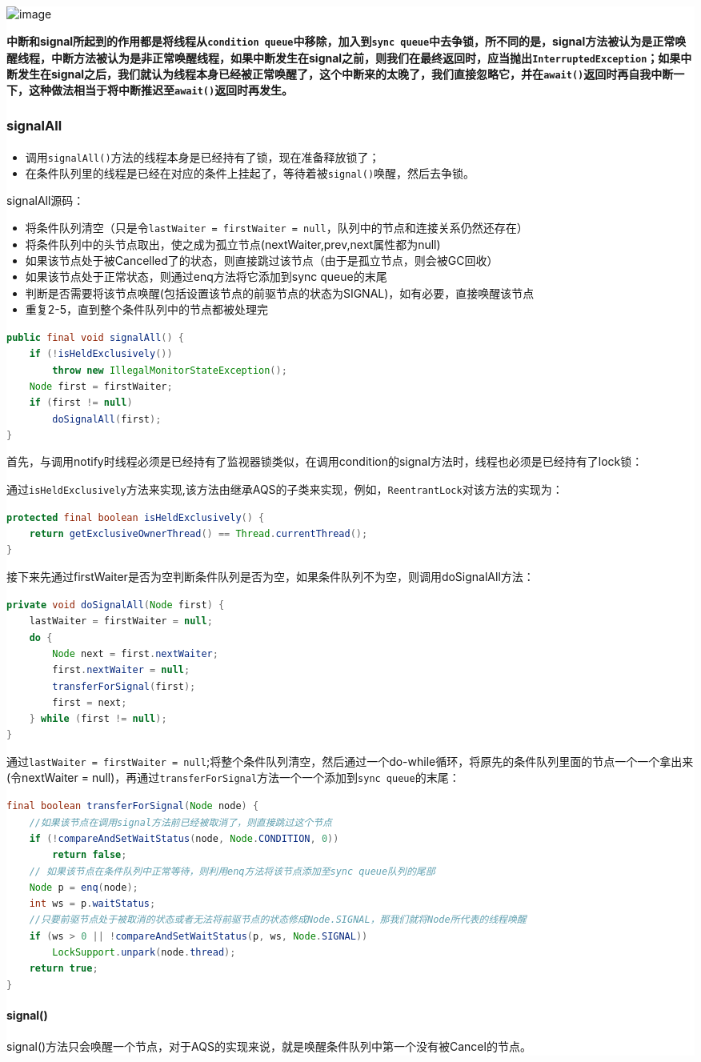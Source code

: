 ![image](https://s2.ax1x.com/2019/11/14/MU85EF.png)

**中断和signal所起到的作用都是将线程从`condition queue`中移除，加入到`sync queue`中去争锁，所不同的是，signal方法被认为是正常唤醒线程，中断方法被认为是非正常唤醒线程，如果中断发生在signal之前，则我们在最终返回时，应当抛出`InterruptedException`；如果中断发生在signal之后，我们就认为线程本身已经被正常唤醒了，这个中断来的太晚了，我们直接忽略它，并在`await()`返回时再自我中断一下，这种做法相当于将中断推迟至`await()`返回时再发生。**

### signalAll

- 调用`signalAll()`方法的线程本身是已经持有了锁，现在准备释放锁了；
- 在条件队列里的线程是已经在对应的条件上挂起了，等待着被`signal()`唤醒，然后去争锁。

signalAll源码：
- 将条件队列清空（只是令`lastWaiter = firstWaiter = null`，队列中的节点和连接关系仍然还存在）
- 将条件队列中的头节点取出，使之成为孤立节点(nextWaiter,prev,next属性都为null)
- 如果该节点处于被Cancelled了的状态，则直接跳过该节点（由于是孤立节点，则会被GC回收）
- 如果该节点处于正常状态，则通过enq方法将它添加到sync queue的末尾
- 判断是否需要将该节点唤醒(包括设置该节点的前驱节点的状态为SIGNAL)，如有必要，直接唤醒该节点
- 重复2-5，直到整个条件队列中的节点都被处理完
```java
public final void signalAll() {
    if (!isHeldExclusively())
        throw new IllegalMonitorStateException();
    Node first = firstWaiter;
    if (first != null)
        doSignalAll(first);
}
```
首先，与调用notify时线程必须是已经持有了监视器锁类似，在调用condition的signal方法时，线程也必须是已经持有了lock锁：

通过`isHeldExclusively`方法来实现,该方法由继承AQS的子类来实现，例如，`ReentrantLock`对该方法的实现为：
```java
protected final boolean isHeldExclusively() {
    return getExclusiveOwnerThread() == Thread.currentThread();
}
```
接下来先通过firstWaiter是否为空判断条件队列是否为空，如果条件队列不为空，则调用doSignalAll方法：
```java
private void doSignalAll(Node first) {
    lastWaiter = firstWaiter = null;
    do {
        Node next = first.nextWaiter;
        first.nextWaiter = null;
        transferForSignal(first);
        first = next;
    } while (first != null);
}
```
通过`lastWaiter = firstWaiter = null`;将整个条件队列清空，然后通过一个do-while循环，将原先的条件队列里面的节点一个一个拿出来(令nextWaiter = null)，再通过`transferForSignal`方法一个一个添加到`sync queue`的末尾：
```java
final boolean transferForSignal(Node node) {
    //如果该节点在调用signal方法前已经被取消了，则直接跳过这个节点
    if (!compareAndSetWaitStatus(node, Node.CONDITION, 0))
        return false;
    // 如果该节点在条件队列中正常等待，则利用enq方法将该节点添加至sync queue队列的尾部
    Node p = enq(node);
    int ws = p.waitStatus;
    //只要前驱节点处于被取消的状态或者无法将前驱节点的状态修成Node.SIGNAL，那我们就将Node所代表的线程唤醒
    if (ws > 0 || !compareAndSetWaitStatus(p, ws, Node.SIGNAL))
        LockSupport.unpark(node.thread);
    return true;
}
```
#### signal()
signal()方法只会唤醒一个节点，对于AQS的实现来说，就是唤醒条件队列中第一个没有被Cancel的节点。
